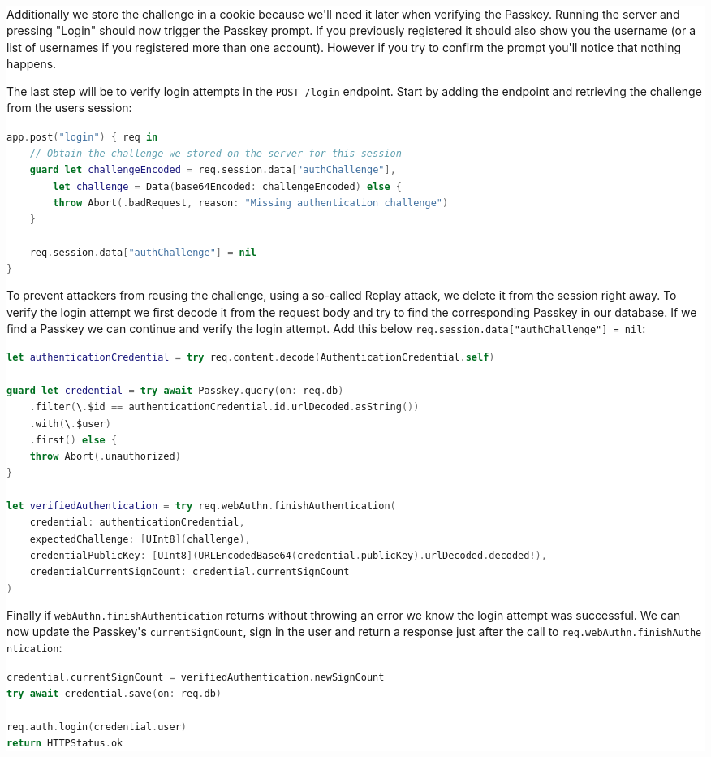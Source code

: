 Additionally we store the challenge in a cookie because we'll need it later when verifying the Passkey. Running the server and pressing "Login" should now trigger the Passkey prompt. If you previously registered it should also show you the username (or a list of usernames if you registered more than one account). However if you try to confirm the prompt you'll notice that nothing happens.

The last step will be to verify login attempts in the `POST /login` endpoint. Start by adding the endpoint and retrieving the challenge from the users session:

```swift
app.post("login") { req in
    // Obtain the challenge we stored on the server for this session
    guard let challengeEncoded = req.session.data["authChallenge"],
        let challenge = Data(base64Encoded: challengeEncoded) else {
        throw Abort(.badRequest, reason: "Missing authentication challenge")
    }

    req.session.data["authChallenge"] = nil
}
```

To prevent attackers from reusing the challenge, using a so-called [Replay attack](https://en.wikipedia.org/wiki/Replay_attack), we delete it from the session right away. To verify the login attempt we first decode it from the request body and try to find the corresponding Passkey in our database. If we find a Passkey we can continue and verify the login attempt. Add this below `req.session.data["authChallenge"] = nil`:

```swift
let authenticationCredential = try req.content.decode(AuthenticationCredential.self)

guard let credential = try await Passkey.query(on: req.db)
    .filter(\.$id == authenticationCredential.id.urlDecoded.asString())
    .with(\.$user)
    .first() else {
    throw Abort(.unauthorized)
}

let verifiedAuthentication = try req.webAuthn.finishAuthentication(
    credential: authenticationCredential,
    expectedChallenge: [UInt8](challenge),
    credentialPublicKey: [UInt8](URLEncodedBase64(credential.publicKey).urlDecoded.decoded!),
    credentialCurrentSignCount: credential.currentSignCount
)
```

Finally if `webAuthn.finishAuthentication` returns without throwing an error we know the login attempt was successful. We can now update the Passkey's `currentSignCount`, sign in the user and return a response just after the call to `req.webAuthn.finishAuthentication`:

```swift
credential.currentSignCount = verifiedAuthentication.newSignCount
try await credential.save(on: req.db)

req.auth.login(credential.user)
return HTTPStatus.ok
```

